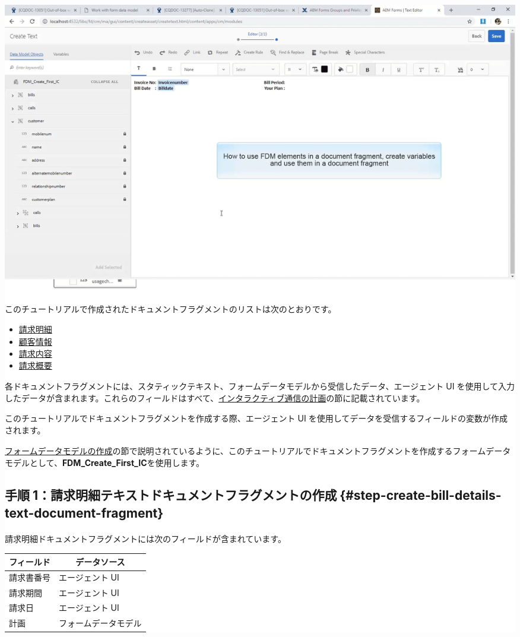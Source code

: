 ![text_document_fragments](assets/text_document_fragments.gif)

このチュートリアルで作成されたドキュメントフラグメントのリストは次のとおりです。

* [請求明細](/help/forms/using/create-document-fragments.md#step-create-bill-details-text-document-fragment)
* [顧客情報](/help/forms/using/create-document-fragments.md#step-create-customer-details-text-document-fragment)
* [請求内容](/help/forms/using/create-document-fragments.md#step-create-bill-summary-text-document-fragment)
* [請求概要](/help/forms/using/create-document-fragments.md#step-create-summary-of-charges-text-document-fragment)

各ドキュメントフラグメントには、スタティックテキスト、フォームデータモデルから受信したデータ、エージェント UI を使用して入力したデータが含まれます。これらのフィールドはすべて、[インタラクティブ通信の計画](/help/forms/using/planning-interactive-communications.md)の節に記載されています。

このチュートリアルでドキュメントフラグメントを作成する際、エージェント UI を使用してデータを受信するフィールドの変数が作成されます。

[フォームデータモデルの作成](create-form-data-model-tutorial.md)の節で説明されているように、このチュートリアルでドキュメントフラグメントを作成するフォームデータモデルとして、**FDM_Create_First_IC**&#x200B;を使用します。

## 手順 1：請求明細テキストドキュメントフラグメントの作成 {#step-create-bill-details-text-document-fragment}

請求明細ドキュメントフラグメントには次のフィールドが含まれています。

| フィールド | データソース |
|---|---|
| 請求書番号 | エージェント UI |
| 請求期間 | エージェント UI |
| 請求日 | エージェント UI |
| 計画 | フォームデータモデル |
